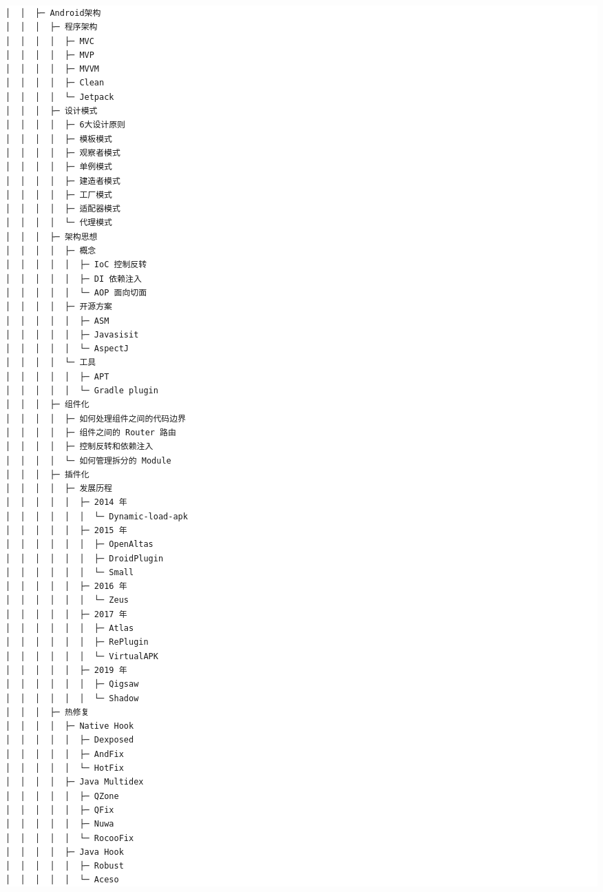 ```
│  │  ├─ Android架构
│  │  │  ├─ 程序架构
│  │  │  │  ├─ MVC
│  │  │  │  ├─ MVP
│  │  │  │  ├─ MVVM
│  │  │  │  ├─ Clean
│  │  │  │  └─ Jetpack
│  │  │  ├─ 设计模式
│  │  │  │  ├─ 6大设计原则
│  │  │  │  ├─ 模板模式
│  │  │  │  ├─ 观察者模式
│  │  │  │  ├─ 单例模式
│  │  │  │  ├─ 建造者模式
│  │  │  │  ├─ 工厂模式
│  │  │  │  ├─ 适配器模式
│  │  │  │  └─ 代理模式
│  │  │  ├─ 架构思想
│  │  │  │  ├─ 概念
│  │  │  │  │  ├─ IoC 控制反转
│  │  │  │  │  ├─ DI 依赖注入
│  │  │  │  │  └─ AOP 面向切面
│  │  │  │  ├─ 开源方案
│  │  │  │  │  ├─ ASM
│  │  │  │  │  ├─ Javasisit
│  │  │  │  │  └─ AspectJ
│  │  │  │  └─ 工具
│  │  │  │  │  ├─ APT
│  │  │  │  │  └─ Gradle plugin
│  │  │  ├─ 组件化
│  │  │  │  ├─ 如何处理组件之间的代码边界
│  │  │  │  ├─ 组件之间的 Router 路由
│  │  │  │  ├─ 控制反转和依赖注入
│  │  │  │  └─ 如何管理拆分的 Module
│  │  │  ├─ 插件化
│  │  │  │  ├─ 发展历程
│  │  │  │  │  ├─ 2014 年
│  │  │  │  │  │  └─ Dynamic-load-apk
│  │  │  │  │  ├─ 2015 年
│  │  │  │  │  │  ├─ OpenAltas
│  │  │  │  │  │  ├─ DroidPlugin
│  │  │  │  │  │  └─ Small
│  │  │  │  │  ├─ 2016 年
│  │  │  │  │  │  └─ Zeus
│  │  │  │  │  ├─ 2017 年
│  │  │  │  │  │  ├─ Atlas
│  │  │  │  │  │  ├─ RePlugin
│  │  │  │  │  │  └─ VirtualAPK
│  │  │  │  │  ├─ 2019 年
│  │  │  │  │  │  ├─ Qigsaw
│  │  │  │  │  │  └─ Shadow
│  │  │  ├─ 热修复
│  │  │  │  ├─ Native Hook
│  │  │  │  │  ├─ Dexposed
│  │  │  │  │  ├─ AndFix
│  │  │  │  │  └─ HotFix
│  │  │  │  ├─ Java Multidex
│  │  │  │  │  ├─ QZone
│  │  │  │  │  ├─ QFix
│  │  │  │  │  ├─ Nuwa
│  │  │  │  │  └─ RocooFix
│  │  │  │  ├─ Java Hook
│  │  │  │  │  ├─ Robust
│  │  │  │  │  └─ Aceso
```